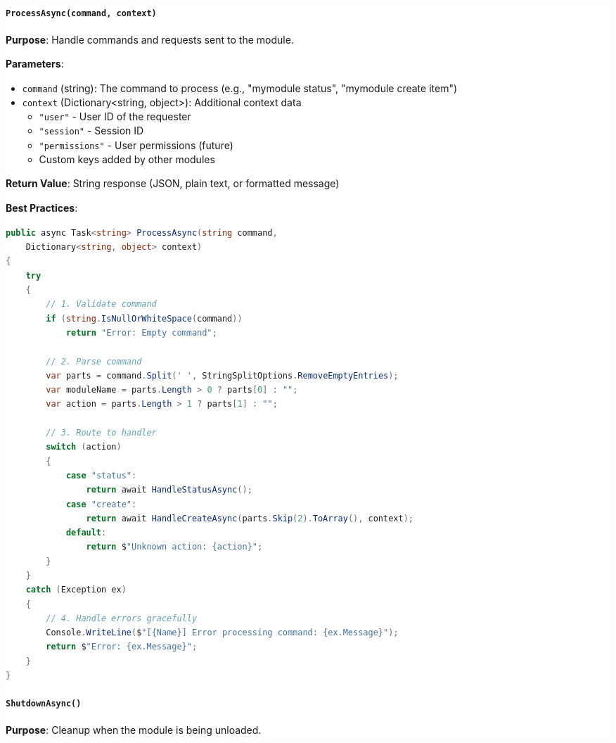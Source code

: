 #### `ProcessAsync(command, context)`

**Purpose**: Handle commands and requests sent to the module.

**Parameters**:
- `command` (string): The command to process (e.g., "mymodule status", "mymodule create item")
- `context` (Dictionary<string, object>): Additional context data
  - `"user"` - User ID of the requester
  - `"session"` - Session ID
  - `"permissions"` - User permissions (future)
  - Custom keys added by other modules

**Return Value**: String response (JSON, plain text, or formatted message)

**Best Practices**:
```csharp
public async Task<string> ProcessAsync(string command, 
    Dictionary<string, object> context)
{
    try
    {
        // 1. Validate command
        if (string.IsNullOrWhiteSpace(command))
            return "Error: Empty command";
        
        // 2. Parse command
        var parts = command.Split(' ', StringSplitOptions.RemoveEmptyEntries);
        var moduleName = parts.Length > 0 ? parts[0] : "";
        var action = parts.Length > 1 ? parts[1] : "";
        
        // 3. Route to handler
        switch (action)
        {
            case "status":
                return await HandleStatusAsync();
            case "create":
                return await HandleCreateAsync(parts.Skip(2).ToArray(), context);
            default:
                return $"Unknown action: {action}";
        }
    }
    catch (Exception ex)
    {
        // 4. Handle errors gracefully
        Console.WriteLine($"[{Name}] Error processing command: {ex.Message}");
        return $"Error: {ex.Message}";
    }
}
```

#### `ShutdownAsync()`

**Purpose**: Cleanup when the module is being unloaded.

